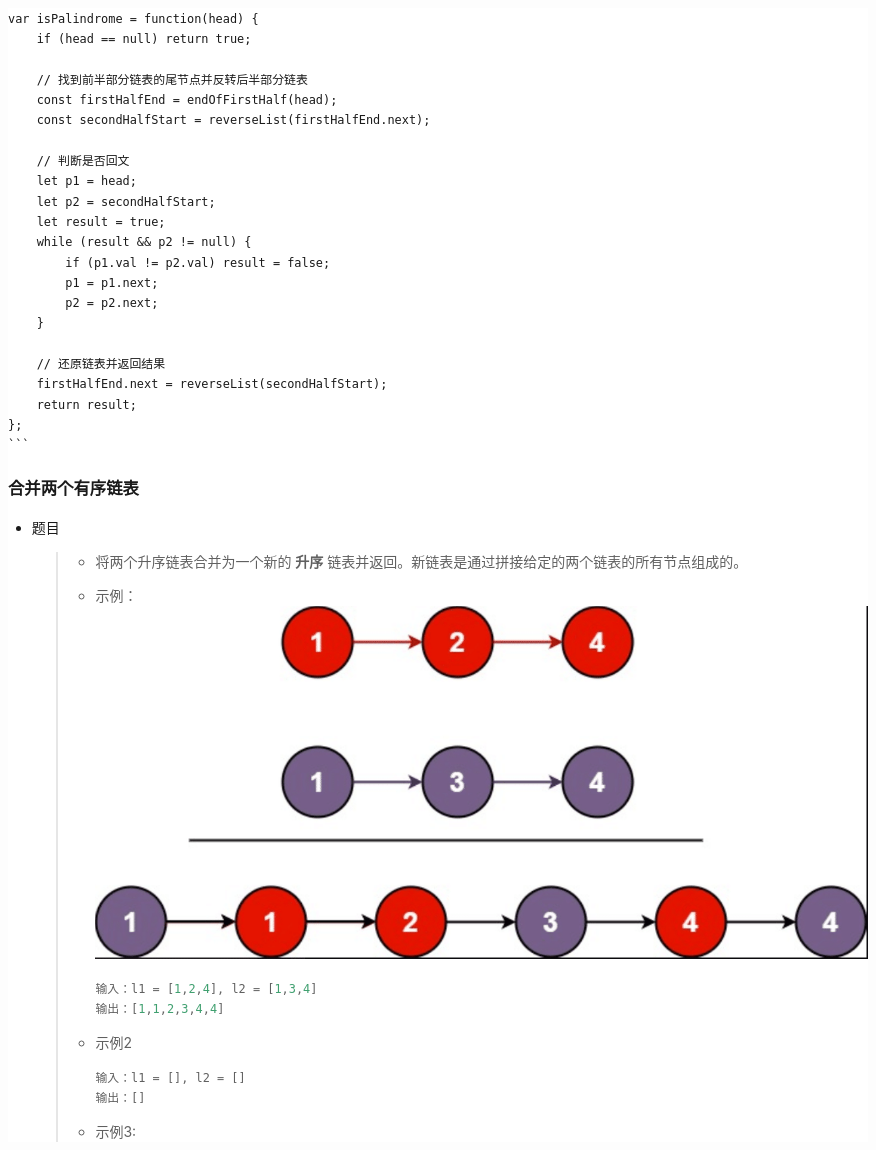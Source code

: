     var isPalindrome = function(head) {
        if (head == null) return true;
    
        // 找到前半部分链表的尾节点并反转后半部分链表
        const firstHalfEnd = endOfFirstHalf(head);
        const secondHalfStart = reverseList(firstHalfEnd.next);
    
        // 判断是否回文
        let p1 = head;
        let p2 = secondHalfStart;
        let result = true;
        while (result && p2 != null) {
            if (p1.val != p2.val) result = false;
            p1 = p1.next;
            p2 = p2.next;
        }        
    
        // 还原链表并返回结果
        firstHalfEnd.next = reverseList(secondHalfStart);
        return result;
    };
    ```




### 合并两个有序链表

* 题目

  > * 将两个升序链表合并为一个新的 **升序** 链表并返回。新链表是通过拼接给定的两个链表的所有节点组成的。
  >
  > * 示例：![image-20231025092528588](../../images/链表-合并有序链表.png)
  >
  >   ```js
  >   输入：l1 = [1,2,4], l2 = [1,3,4]
  >   输出：[1,1,2,3,4,4]
  >   ```
  >
  > * 示例2
  >
  >   ```js
  >   输入：l1 = [], l2 = []
  >   输出：[]
  >   ```
  >
  > * 示例3: